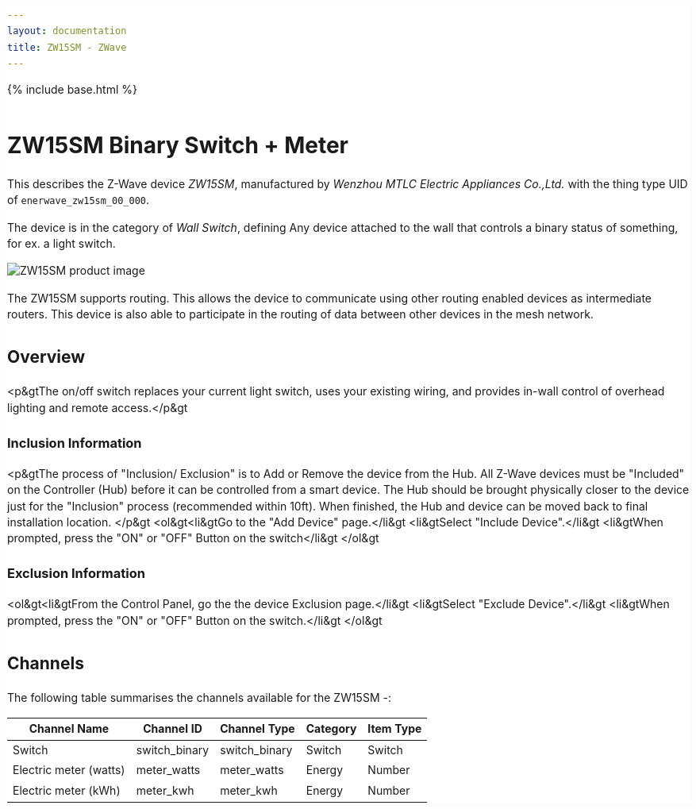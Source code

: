 ```yaml
---
layout: documentation
title: ZW15SM - ZWave
---
```


{% include base.html %}

# ZW15SM Binary Switch + Meter
This describes the Z-Wave device *ZW15SM*, manufactured by *Wenzhou MTLC Electric Appliances Co.,Ltd.* with the thing type UID of ```enerwave_zw15sm_00_000```.

The device is in the category of *Wall Switch*, defining Any device attached to the wall that controls a binary status of something, for ex. a light switch.

![ZW15SM product image](https://opensmarthouse.org/zwavedatabase/640/image/)


The ZW15SM supports routing. This allows the device to communicate using other routing enabled devices as intermediate routers.  This device is also able to participate in the routing of data between other devices in the mesh network.

## Overview

<p&gtThe on/off switch replaces your current light switch, uses your existing wiring, and provides in-wall control of overhead lighting and remote access.</p&gt

### Inclusion Information

<p&gtThe process of "Inclusion/ Exclusion" is to Add or Remove the device from the Hub. All Z-Wave devices must be "Included" on the Controller (Hub) before it can be controlled from a smart device. The Hub should be brought physically closer to the device just for the "Inclusion" process (recommended within 10ft). When finished, the Hub and device can be moved back to final installation location. </p&gt <ol&gt<li&gtGo to the "Add Device" page.</li&gt <li&gtSelect "Include Device".</li&gt <li&gtWhen prompted, press the "ON" or "OFF" Button on the switch</li&gt </ol&gt

### Exclusion Information

<ol&gt<li&gtFrom the Control Panel, go the the device Exclusion page.</li&gt <li&gtSelect "Exclude Device".</li&gt <li&gtWhen prompted, press the "ON" or "OFF" Button on the switch.</li&gt </ol&gt

## Channels

The following table summarises the channels available for the ZW15SM -:

| Channel Name | Channel ID | Channel Type | Category | Item Type |
|--------------|------------|--------------|----------|-----------|
| Switch | switch_binary | switch_binary | Switch | Switch | 
| Electric meter (watts) | meter_watts | meter_watts | Energy | Number | 
| Electric meter (kWh) | meter_kwh | meter_kwh | Energy | Number | 
